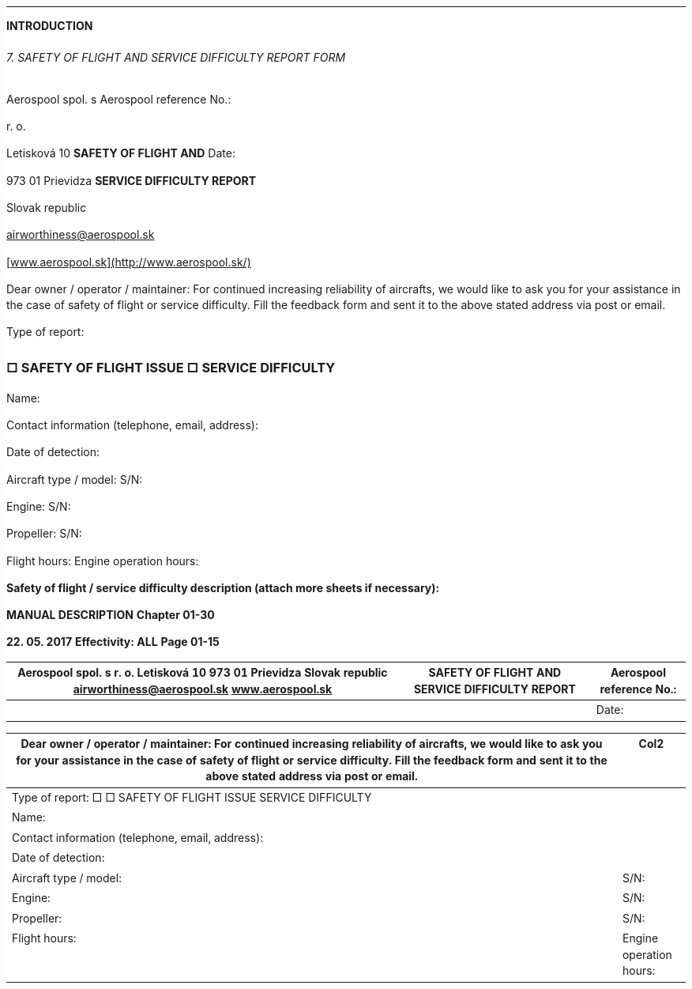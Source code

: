 -----

**INTRODUCTION**

###### 7. SAFETY OF FLIGHT AND SERVICE DIFFICULTY REPORT FORM

Aerospool spol. s Aerospool reference No.:

r. o.

Letisková 10 **SAFETY OF FLIGHT AND** Date:

973 01 Prievidza **SERVICE DIFFICULTY REPORT**

Slovak republic

[airworthiness@aerospool.sk](mailto:airworthiness@aerospool.sk)

[www.aerospool.sk](http://www.aerospool.sk/)

Dear owner / operator / maintainer:
For continued increasing reliability of aircrafts, we would like to ask you for your assistance in the
case of safety of flight or service difficulty. Fill the feedback form and sent it to the above stated
address via post or email.

Type of report:

### □ SAFETY OF FLIGHT ISSUE       □ SERVICE DIFFICULTY

Name:

Contact information (telephone, email, address):

Date of detection:

Aircraft type / model: S/N:

Engine: S/N:

Propeller: S/N:

Flight hours: Engine operation hours:

**Safety of flight / service difficulty description (attach more sheets if necessary):**

**MANUAL DESCRIPTION** **Chapter 01-30**

**22. 05. 2017** **Effectivity: ALL** **Page 01-15**

|Aerospool spol. s r. o. Letisková 10 973 01 Prievidza Slovak republic airworthiness@aerospool.sk www.aerospool.sk|SAFETY OF FLIGHT AND SERVICE DIFFICULTY REPORT|Aerospool reference No.:|
|---|---|---|
|||Date:|

|Dear owner / operator / maintainer: For continued increasing reliability of aircrafts, we would like to ask you for your assistance in the case of safety of flight or service difficulty. Fill the feedback form and sent it to the above stated address via post or email.|Col2|
|---|---|
|Type of report: □ □ SAFETY OF FLIGHT ISSUE SERVICE DIFFICULTY||
|Name:||
|Contact information (telephone, email, address):||
|Date of detection:||
|Aircraft type / model:|S/N:|
|Engine:|S/N:|
|Propeller:|S/N:|
|Flight hours:|Engine operation hours:|